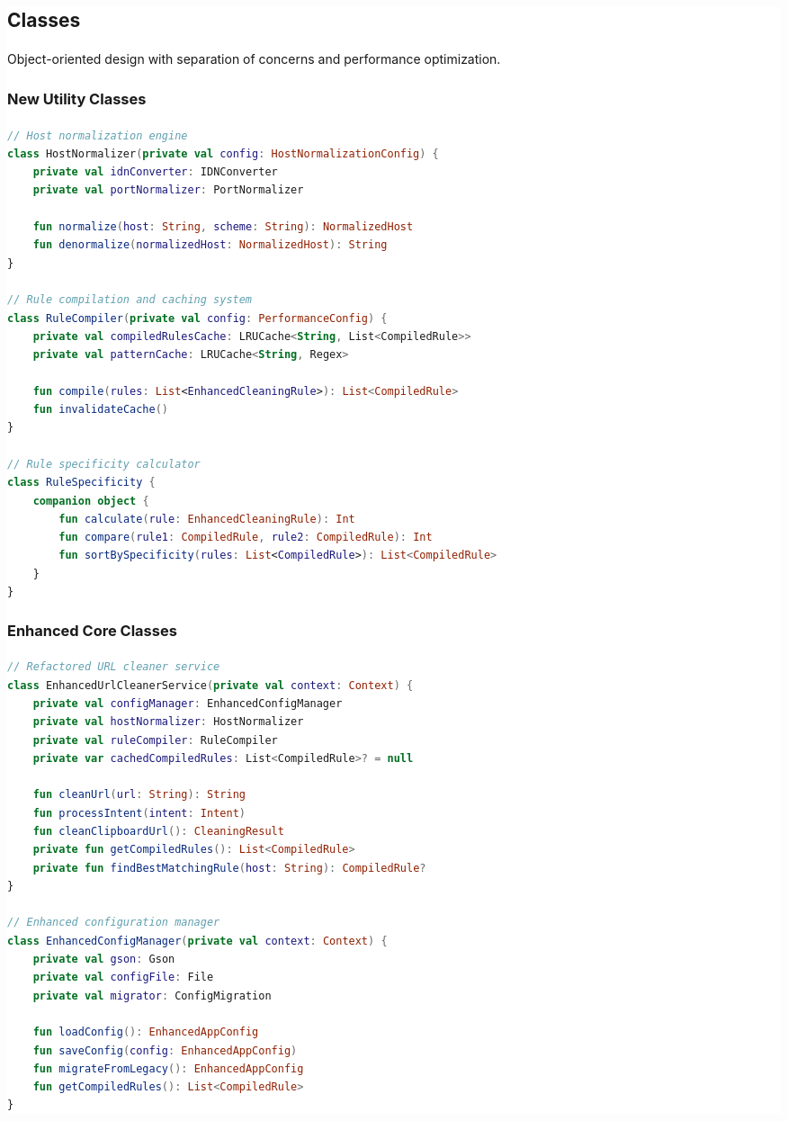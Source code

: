 ## Classes
Object-oriented design with separation of concerns and performance optimization.

### New Utility Classes
```kotlin
// Host normalization engine
class HostNormalizer(private val config: HostNormalizationConfig) {
    private val idnConverter: IDNConverter
    private val portNormalizer: PortNormalizer
    
    fun normalize(host: String, scheme: String): NormalizedHost
    fun denormalize(normalizedHost: NormalizedHost): String
}

// Rule compilation and caching system
class RuleCompiler(private val config: PerformanceConfig) {
    private val compiledRulesCache: LRUCache<String, List<CompiledRule>>
    private val patternCache: LRUCache<String, Regex>
    
    fun compile(rules: List<EnhancedCleaningRule>): List<CompiledRule>
    fun invalidateCache()
}

// Rule specificity calculator
class RuleSpecificity {
    companion object {
        fun calculate(rule: EnhancedCleaningRule): Int
        fun compare(rule1: CompiledRule, rule2: CompiledRule): Int
        fun sortBySpecificity(rules: List<CompiledRule>): List<CompiledRule>
    }
}
```

### Enhanced Core Classes
```kotlin
// Refactored URL cleaner service
class EnhancedUrlCleanerService(private val context: Context) {
    private val configManager: EnhancedConfigManager
    private val hostNormalizer: HostNormalizer
    private val ruleCompiler: RuleCompiler
    private var cachedCompiledRules: List<CompiledRule>? = null
    
    fun cleanUrl(url: String): String
    fun processIntent(intent: Intent)
    fun cleanClipboardUrl(): CleaningResult
    private fun getCompiledRules(): List<CompiledRule>
    private fun findBestMatchingRule(host: String): CompiledRule?
}

// Enhanced configuration manager
class EnhancedConfigManager(private val context: Context) {
    private val gson: Gson
    private val configFile: File
    private val migrator: ConfigMigration
    
    fun loadConfig(): EnhancedAppConfig
    fun saveConfig(config: EnhancedAppConfig)
    fun migrateFromLegacy(): EnhancedAppConfig
    fun getCompiledRules(): List<CompiledRule>
}
```

